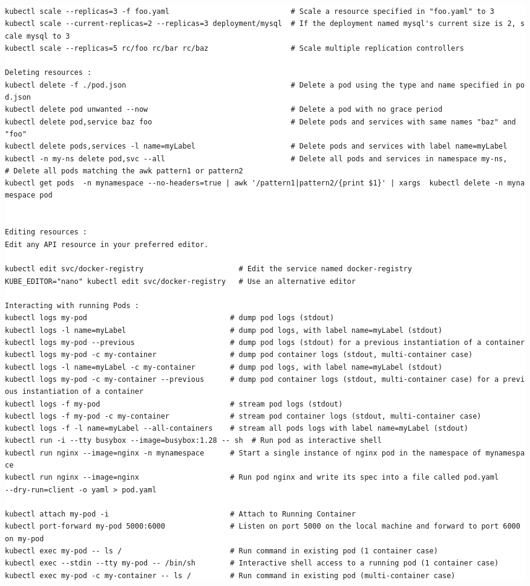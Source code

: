 ```
kubectl scale --replicas=3 -f foo.yaml                            # Scale a resource specified in "foo.yaml" to 3
kubectl scale --current-replicas=2 --replicas=3 deployment/mysql  # If the deployment named mysql's current size is 2, scale mysql to 3
kubectl scale --replicas=5 rc/foo rc/bar rc/baz                   # Scale multiple replication controllers

Deleting resources :
kubectl delete -f ./pod.json                                      # Delete a pod using the type and name specified in pod.json
kubectl delete pod unwanted --now                                 # Delete a pod with no grace period
kubectl delete pod,service baz foo                                # Delete pods and services with same names "baz" and "foo"
kubectl delete pods,services -l name=myLabel                      # Delete pods and services with label name=myLabel
kubectl -n my-ns delete pod,svc --all                             # Delete all pods and services in namespace my-ns,
# Delete all pods matching the awk pattern1 or pattern2
kubectl get pods  -n mynamespace --no-headers=true | awk '/pattern1|pattern2/{print $1}' | xargs  kubectl delete -n mynamespace pod


Editing resources :
Edit any API resource in your preferred editor.

kubectl edit svc/docker-registry                      # Edit the service named docker-registry
KUBE_EDITOR="nano" kubectl edit svc/docker-registry   # Use an alternative editor

Interacting with running Pods :
kubectl logs my-pod                                 # dump pod logs (stdout)
kubectl logs -l name=myLabel                        # dump pod logs, with label name=myLabel (stdout)
kubectl logs my-pod --previous                      # dump pod logs (stdout) for a previous instantiation of a container
kubectl logs my-pod -c my-container                 # dump pod container logs (stdout, multi-container case)
kubectl logs -l name=myLabel -c my-container        # dump pod logs, with label name=myLabel (stdout)
kubectl logs my-pod -c my-container --previous      # dump pod container logs (stdout, multi-container case) for a previous instantiation of a container
kubectl logs -f my-pod                              # stream pod logs (stdout)
kubectl logs -f my-pod -c my-container              # stream pod container logs (stdout, multi-container case)
kubectl logs -f -l name=myLabel --all-containers    # stream all pods logs with label name=myLabel (stdout)
kubectl run -i --tty busybox --image=busybox:1.28 -- sh  # Run pod as interactive shell
kubectl run nginx --image=nginx -n mynamespace      # Start a single instance of nginx pod in the namespace of mynamespace
kubectl run nginx --image=nginx                     # Run pod nginx and write its spec into a file called pod.yaml
--dry-run=client -o yaml > pod.yaml

kubectl attach my-pod -i                            # Attach to Running Container
kubectl port-forward my-pod 5000:6000               # Listen on port 5000 on the local machine and forward to port 6000 on my-pod
kubectl exec my-pod -- ls /                         # Run command in existing pod (1 container case)
kubectl exec --stdin --tty my-pod -- /bin/sh        # Interactive shell access to a running pod (1 container case)
kubectl exec my-pod -c my-container -- ls /         # Run command in existing pod (multi-container case)
```